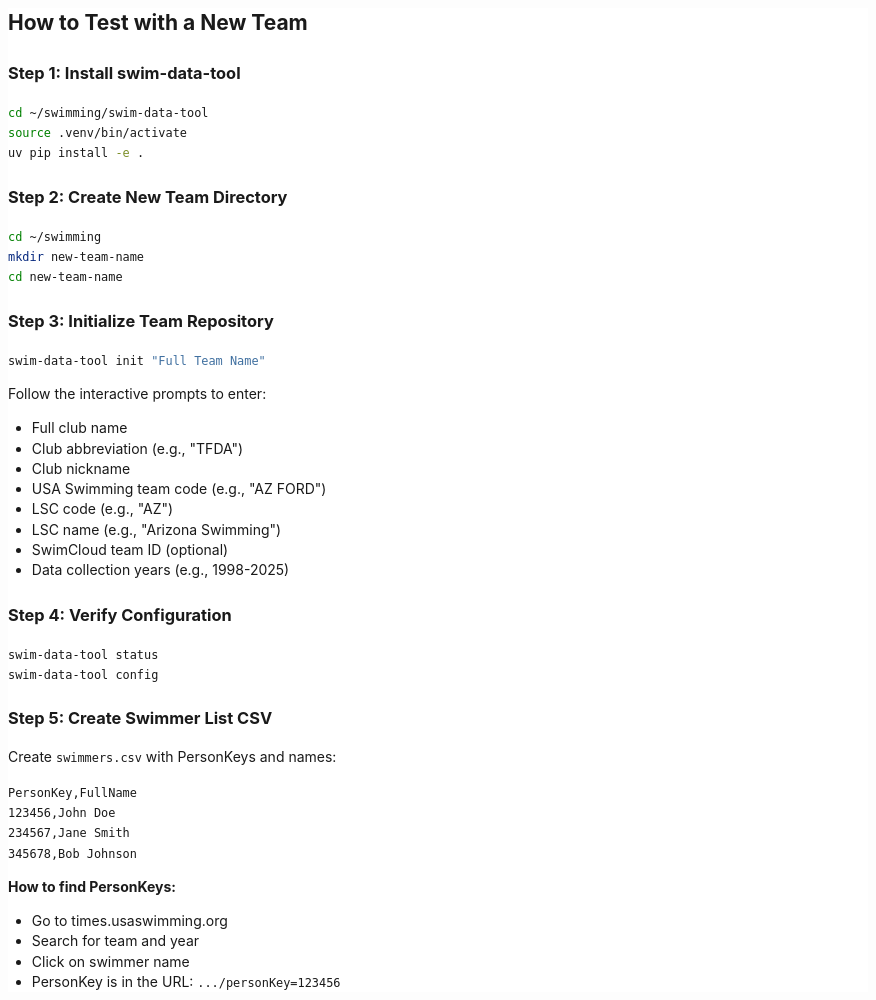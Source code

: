
## How to Test with a New Team

### Step 1: Install swim-data-tool

```bash
cd ~/swimming/swim-data-tool
source .venv/bin/activate
uv pip install -e .
```

### Step 2: Create New Team Directory

```bash
cd ~/swimming
mkdir new-team-name
cd new-team-name
```

### Step 3: Initialize Team Repository

```bash
swim-data-tool init "Full Team Name"
```

Follow the interactive prompts to enter:
- Full club name
- Club abbreviation (e.g., "TFDA")
- Club nickname
- USA Swimming team code (e.g., "AZ FORD")
- LSC code (e.g., "AZ")
- LSC name (e.g., "Arizona Swimming")
- SwimCloud team ID (optional)
- Data collection years (e.g., 1998-2025)

### Step 4: Verify Configuration

```bash
swim-data-tool status
swim-data-tool config
```

### Step 5: Create Swimmer List CSV

Create `swimmers.csv` with PersonKeys and names:

```csv
PersonKey,FullName
123456,John Doe
234567,Jane Smith
345678,Bob Johnson
```

**How to find PersonKeys:**
- Go to times.usaswimming.org
- Search for team and year
- Click on swimmer name
- PersonKey is in the URL: `.../personKey=123456`
